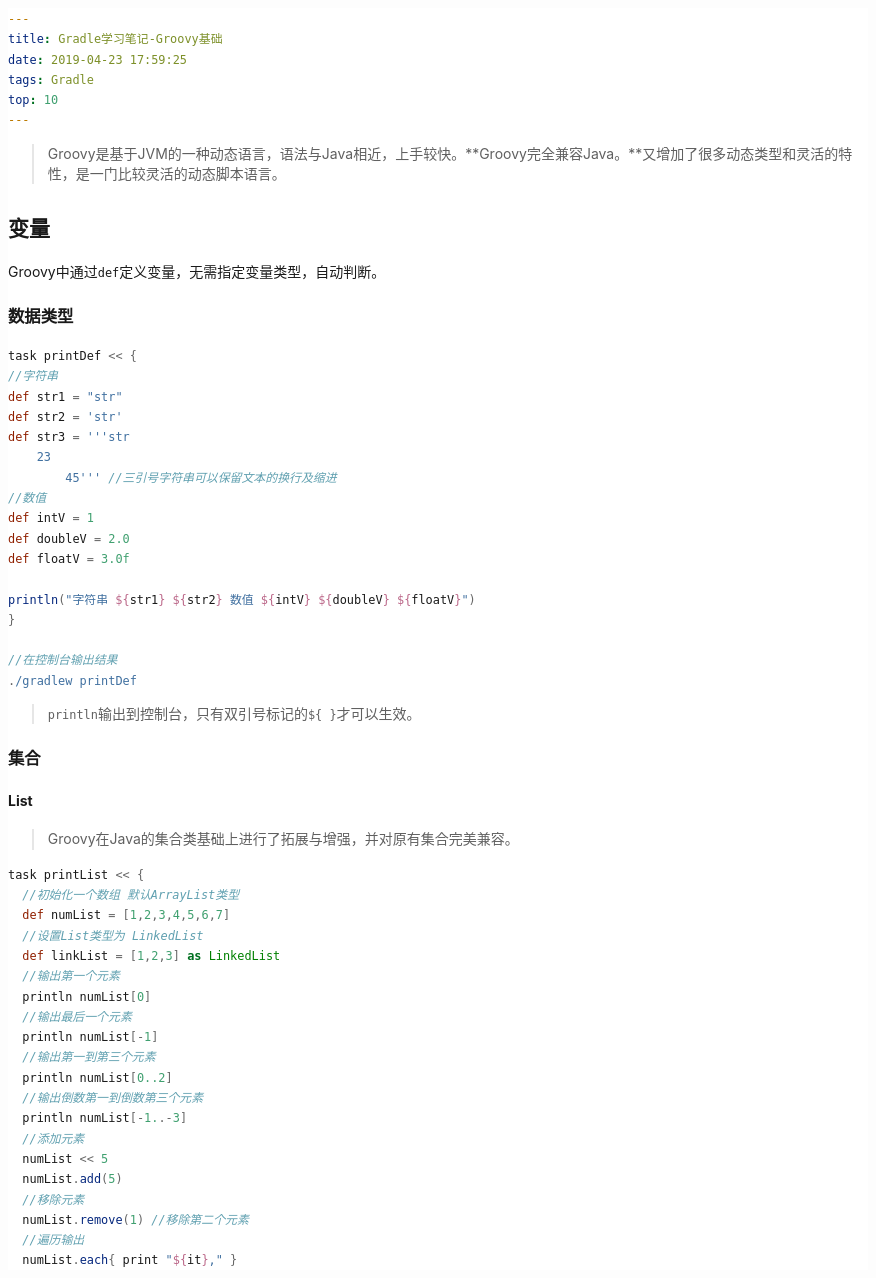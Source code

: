 ```yaml
---
title: Gradle学习笔记-Groovy基础
date: 2019-04-23 17:59:25
tags: Gradle
top: 10
---
```


> Groovy是基于JVM的一种动态语言，语法与Java相近，上手较快。**Groovy完全兼容Java。**又增加了很多动态类型和灵活的特性，是一门比较灵活的动态脚本语言。

## 变量

Groovy中通过`def`定义变量，无需指定变量类型，自动判断。

### 数据类型

```groovy
task printDef << {
//字符串
def str1 = "str"
def str2 = 'str'
def str3 = '''str
    23
        45''' //三引号字符串可以保留文本的换行及缩进
//数值
def intV = 1
def doubleV = 2.0
def floatV = 3.0f

println("字符串 ${str1} ${str2} 数值 ${intV} ${doubleV} ${floatV}")
}

//在控制台输出结果
./gradlew printDef
```

> `println`输出到控制台，只有双引号标记的`${ }`才可以生效。

### 集合

#### List

> Groovy在Java的集合类基础上进行了拓展与增强，并对原有集合完美兼容。

```groovy
task printList << {
  //初始化一个数组 默认ArrayList类型
  def numList = [1,2,3,4,5,6,7]
  //设置List类型为 LinkedList
  def linkList = [1,2,3] as LinkedList
  //输出第一个元素
  println numList[0]
  //输出最后一个元素
  println numList[-1]
  //输出第一到第三个元素
  println numList[0..2]
  //输出倒数第一到倒数第三个元素
  println numList[-1..-3]
  //添加元素
  numList << 5
  numList.add(5)
  //移除元素
  numList.remove(1) //移除第二个元素
  //遍历输出
  numList.each{ print "${it}," }
```